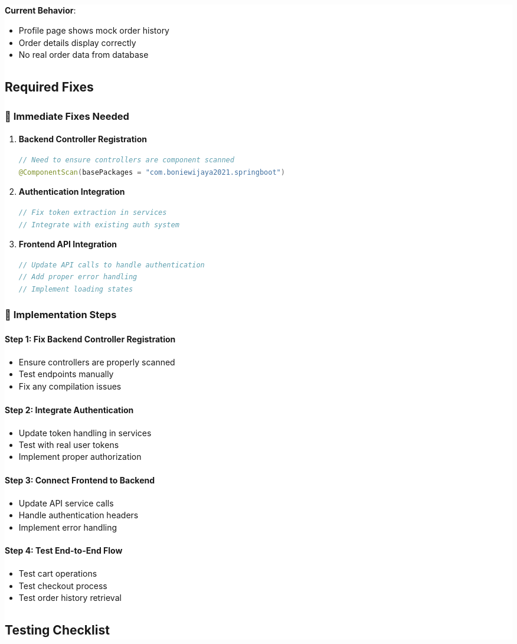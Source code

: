 **Current Behavior**:
- Profile page shows mock order history
- Order details display correctly
- No real order data from database

## Required Fixes

### 🔧 **Immediate Fixes Needed**

1. **Backend Controller Registration**
   ```java
   // Need to ensure controllers are component scanned
   @ComponentScan(basePackages = "com.boniewijaya2021.springboot")
   ```

2. **Authentication Integration**
   ```java
   // Fix token extraction in services
   // Integrate with existing auth system
   ```

3. **Frontend API Integration**
   ```typescript
   // Update API calls to handle authentication
   // Add proper error handling
   // Implement loading states
   ```

### 🔧 **Implementation Steps**

#### Step 1: Fix Backend Controller Registration
- Ensure controllers are properly scanned
- Test endpoints manually
- Fix any compilation issues

#### Step 2: Integrate Authentication
- Update token handling in services
- Test with real user tokens
- Implement proper authorization

#### Step 3: Connect Frontend to Backend
- Update API service calls
- Handle authentication headers
- Implement error handling

#### Step 4: Test End-to-End Flow
- Test cart operations
- Test checkout process
- Test order history retrieval

## Testing Checklist
